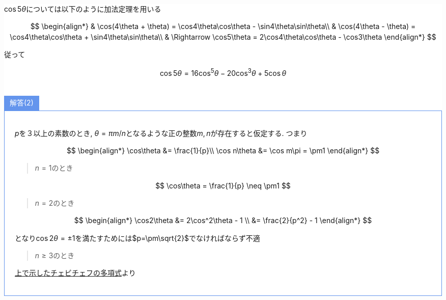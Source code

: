 $\cos5\theta$については以下のように加法定理を用いる

$$
\begin{align*}
& \cos(4\theta + \theta) = \cos4\theta\cos\theta - \sin4\theta\sin\theta\\
& \cos(4\theta - \theta) = \cos4\theta\cos\theta + \sin4\theta\sin\theta\\
& \Rightarrow \cos5\theta = 2\cos4\theta\cos\theta - \cos3\theta
\end{align*}
$$

従って

$$
\cos5\theta = 16\cos^5\theta - 20\cos^3\theta + 5\cos\theta
$$

</div>


<br>


<div style="display: inline-block; background: #6495ED;; border: 1px solid #6495ED; padding: 3px 10px;color:#FFFFFF"><span >解答(2)</span>
</div>

<div style="border: 1px solid #6495ED; font-size: 100%; padding: 20px;">

$p$を３以上の素数のとき, $\theta = \pi m/n$となるような正の整数$m, n$が存在すると仮定する. つまり

$$
\begin{align*}
\cos\theta &= \frac{1}{p}\\
\cos n\theta &= \cos m\pi = \pm1
\end{align*}
$$


> $n=1$のとき

$$
\cos\theta = \frac{1}{p} \neq \pm1
$$

> $n=2$のとき

$$
\begin{align*}
\cos2\theta &= 2\cos^2\theta - 1 \\
            &= \frac{2}{p^2} - 1
\end{align*}
$$

となり$\cos2\theta = \pm 1$を満たすためには$p=\pm\sqrt{2}$でなければならず不適

> $n\geq 3$のとき

[上で示したチェビチェフの多項式]((#%E3%83%81%E3%82%A7%E3%83%93%E3%83%81%E3%82%A7%E3%83%95%E3%81%AE%E5%A4%9A%E9%A0%85%E5%BC%8F))より
